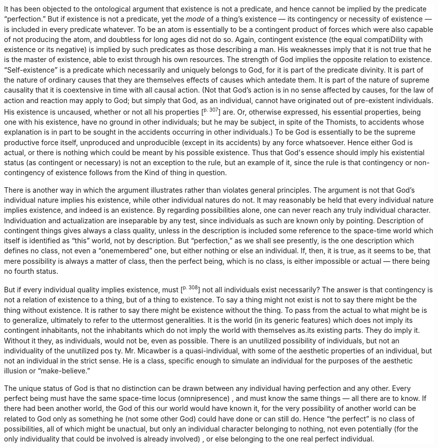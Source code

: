 It has been objected to the ontological argument that existence is not a predicate, and hence cannot be implied by the predicate “perfection.” But if existence is not a predicate, yet the _mode_ of a thing’s existence — its contingency or necessity of existence — is included in every predicate whatever. To be an atom is essentially to be a contingent product of forces which were also capable of not producing the atom, and doubtless for long ages did not do so. Again, contingent existence (the equal compatiDility with existence or its negative) is implied by such predicates as those describing a man. His weaknesses imply that it is not true that he is the master of existence, able to exist through his own resources. The strength of God implies the opposite relation to existence. “Self-existence” is a predicate which necessarily and uniquely belongs to God, for it is part of the predicate divinity. It is part of the nature of ordinary causes that they are themselves effects of causes which antedate them. It is part of the nature of supreme causality that it is coextensive in time with all causal action. (Not that God’s action is in no sense affected by causes, for the law of action and reaction may apply to God; but simply that God, as an individual, cannot have originated out of pre-existent individuals. His existence is uncaused, whether or not all his properties <span id="p307">[<sup><small>p. 307</small></sup>]</span> are. Or, otherwise expressed, his essential properties, being one with his existence, have no ground in other individuals; but he may be subject, in spite of the Thomists, to accidents whose explanation is in part to be sought in the accidents occurring in other individuals.) To be God is essentially to be the supreme productive force itself, unproduced and unproducible (except in its accidents) by any force whatsoever. Hence either God is actual, or there is nothing which could be meant by his possible existence. Thus that God's essence should imply his existential status (as contingent or necessary) is not an exception to the rule, but an example of it, since the rule is that contingency or non-contingency of existence follows from the Kind of thing in question. 

There is another way in which the argument illustrates rather than violates general principles. The argument is not that God’s individual nature implies his existence, while other individual natures do not. It may reasonably be held that every individual nature implies existence, and indeed is an existence. By regarding possibilities alone, one can never reach any truly individual character. Individuation and actualization are inseparable by any test, since individuals as such are known only by pointing. Description of contingent things gives always a class quality, unless in the description is included some reference to the space-time world which itself is identified as “this” world, not by description. But “perfection,” as we shall see presently, is the one description which defines no class, not even a “onemembered” one, but either nothing or else an individual. If, then, it is true, as it seems to be, that mere possibility is always a matter of class, then the perfect being, which is no class, is either impossible or actual — there being no fourth status. 

But if every individual quality implies existence, must <span id="p308">[<sup><small>p. 308</small></sup>]</span> not all individuals exist necessarily? The answer is that contingency is not a relation of existence to a thing, but of a thing to existence. To say a thing might not exist is not to say there might be the thing without existence. It is rather to say there might be existence without the thing. To pass from the actual to what might be is to generalize, ultimately to refer to the uttermost generalities. It is the world (in its generic features) which does not imply its contingent inhabitants, not the inhabitants which do not imply the world with themselves as.its existing parts. They do imply it. Without it they, as individuals, would not be, even as possible. There is an unutilized possibility of individuals, but not an individuality of the unutilized pos ty. Mr. Micawber is a quasi-individual, with some of the aesthetic properties of an individual, but not an individual in the strict sense. He is a class, specific enough to simulate an individual for the purposes of the aesthetic illusion or “make-believe.” 

The unique status of God is that no distinction can be drawn between any individual having perfection and any other. Every perfect being must have the same space-time locus (omnipresence) , and must know the same things — all there are to know. If there had been another world, the God of this our world would have known it, for the very possibility of another world can be related to God only as something he (not some other God) could have done or can still do. Hence “the perfect” is no class of possibilities, all of which might be unactual, but only an individual character belonging to nothing, not even potentially (for the only individuality that could be involved is already involved) , or else belonging to the one real perfect individual. 
